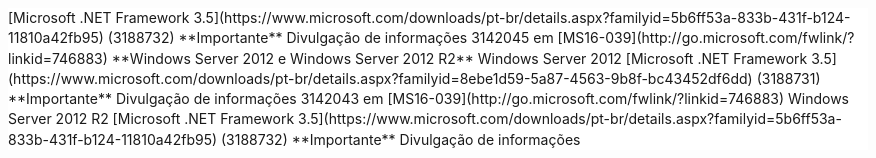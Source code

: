 </td>
<td style="border:1px solid black;">
[Microsoft .NET Framework 3.5](https://www.microsoft.com/downloads/pt-br/details.aspx?familyid=5b6ff53a-833b-431f-b124-11810a42fb95)  
(3188732)

</td>
<td style="border:1px solid black;">
**Importante**  
Divulgação de informações

</td>
<td style="border:1px solid black;">
3142045 em [MS16-039](http://go.microsoft.com/fwlink/?linkid=746883)

</td>
</tr>
<tr>
<td style="border:1px solid black;" colspan="4">
**Windows Server 2012 e Windows Server 2012 R2**

</td>
</tr>
<tr>
<td style="border:1px solid black;">
Windows Server 2012

</td>
<td style="border:1px solid black;">
[Microsoft .NET Framework 3.5](https://www.microsoft.com/downloads/pt-br/details.aspx?familyid=8ebe1d59-5a87-4563-9b8f-bc43452df6dd)  
(3188731)

</td>
<td style="border:1px solid black;">
**Importante**  
Divulgação de informações

</td>
<td style="border:1px solid black;">
3142043 em [MS16-039](http://go.microsoft.com/fwlink/?linkid=746883)

</td>
</tr>
<tr>
<td style="border:1px solid black;">
Windows Server 2012 R2

</td>
<td style="border:1px solid black;">
[Microsoft .NET Framework 3.5](https://www.microsoft.com/downloads/pt-br/details.aspx?familyid=5b6ff53a-833b-431f-b124-11810a42fb95)  
(3188732)

</td>
<td style="border:1px solid black;">
**Importante**  
Divulgação de informações
